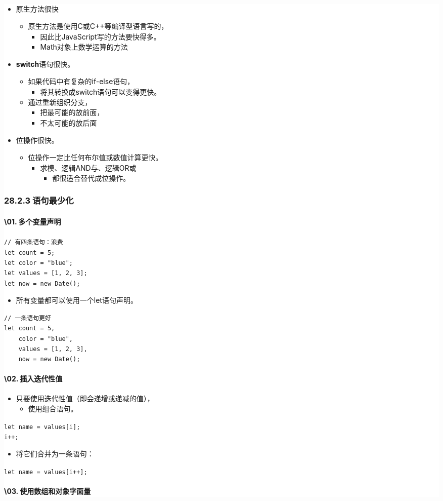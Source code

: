 - 原生方法很快
  - 原生方法是使用C或C++等编译型语言写的，
    - 因此比JavaScript写的方法要快得多。
    - Math对象上数学运算的方法

- **switch**语句很快。
  - 如果代码中有复杂的if-else语句，
    - 将其转换成switch语句可以变得更快。
  - 通过重新组织分支，
    - 把最可能的放前面，
    - 不太可能的放后面

- 位操作很快。
  - 位操作一定比任何布尔值或数值计算更快。
    - 求模、逻辑AND与、逻辑OR或
      - 都很适合替代成位操作。 

### **28.2.3** 语句最少化

#### \01. 多个变量声明

```
// 有四条语句：浪费 
let count = 5;
let color = "blue";
let values = [1, 2, 3];
let now = new Date();
```

- 所有变量都可以使用一个let语句声明。

```
// 一条语句更好 
let count = 5,
    color = "blue",
    values = [1, 2, 3],
    now = new Date();
```

#### \02. 插入迭代性值 

- 只要使用迭代性值（即会递增或递减的值），
  - 使用组合语句。

```
let name = values[i];
i++;
```

- 将它们合并为一条语句： 

```
let name = values[i++];
```

#### \03. 使用数组和对象字面量
